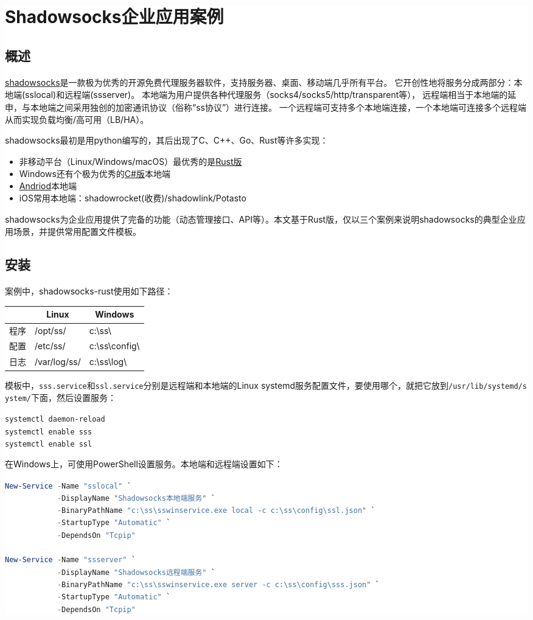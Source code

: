 # Shadowsocks企业应用案例

## 概述
[shadowsocks](https://github.com/shadowsocks)是一款极为优秀的开源免费代理服务器软件，支持服务器、桌面、移动端几乎所有平台。
它开创性地将服务分成两部分：本地端(sslocal)和远程端(ssserver)。
本地端为用户提供各种代理服务（socks4/socks5/http/transparent等），
远程端相当于本地端的延申，与本地端之间采用独创的加密通讯协议（俗称“ss协议”）进行连接。
一个远程端可支持多个本地端连接，一个本地端可连接多个远程端从而实现负载均衡/高可用（LB/HA）。

shadowsocks最初是用python编写的，其后出现了C、C++、Go、Rust等许多实现：
- 非移动平台（Linux/Windows/macOS）最优秀的是[Rust版](https://github.com/shadowsocks/shadowsocks-rust)
- Windows还有个极为优秀的[C#版](https://github.com/shadowsocks/shadowsocks-windows)本地端
- [Andriod](https://github.com/shadowsocks/shadowsocks-android)本地端
- iOS常用本地端：shadowrocket(收费)/shadowlink/Potasto

shadowsocks为企业应用提供了完备的功能（动态管理接口、API等）。本文基于Rust版，仅以三个案例来说明shadowsocks的典型企业应用场景，并提供常用配置文件模板。

## 安装

案例中，shadowsocks-rust使用如下路径：

|      | Linux        | Windows       |
| ---- | -----------  | ------------- |
| 程序 | /opt/ss/     | c:\ss\        |
| 配置 | /etc/ss/     | c:\ss\config\ |
| 日志 | /var/log/ss/ | c:\ss\log\    |

模板中，`sss.service`和`ssl.service`分别是远程端和本地端的Linux systemd服务配置文件，要使用哪个，就把它放到`/usr/lib/systemd/system/`下面，然后设置服务：
```bash
systemctl daemon-reload
systemctl enable sss
systemctl enable ssl
```

在Windows上，可使用PowerShell设置服务。本地端和远程端设置如下：

```powershell
New-Service -Name "sslocal" `
            -DisplayName "Shadowsocks本地端服务" `
            -BinaryPathName "c:\ss\sswinservice.exe local -c c:\ss\config\ssl.json" `
            -StartupType "Automatic" `
            -DependsOn "Tcpip"

New-Service -Name "ssserver" `
            -DisplayName "Shadowsocks远程端服务" `
            -BinaryPathName "c:\ss\sswinservice.exe server -c c:\ss\config\sss.json" `
            -StartupType "Automatic" `
            -DependsOn "Tcpip"
```
